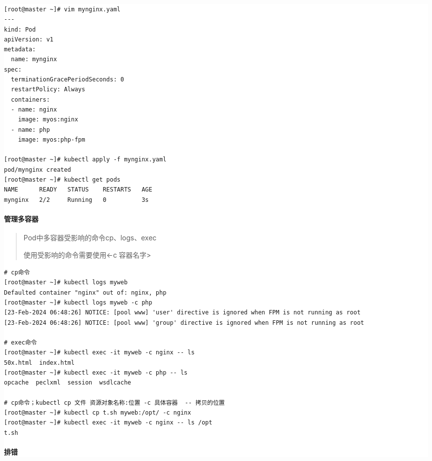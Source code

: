 ```shell
[root@master ~]# vim mynginx.yaml
---
kind: Pod
apiVersion: v1
metadata:
  name: mynginx
spec:
  terminationGracePeriodSeconds: 0
  restartPolicy: Always
  containers:
  - name: nginx
    image: myos:nginx
  - name: php
    image: myos:php-fpm

[root@master ~]# kubectl apply -f mynginx.yaml 
pod/mynginx created
[root@master ~]# kubectl get pods
NAME      READY   STATUS    RESTARTS   AGE
mynginx   2/2     Running   0          3s
```

#### 管理多容器

> Pod中多容器受影响的命令cp、logs、exec
>
> 使用受影响的命令需要使用<\-c 容器名字>

```shell
# cp命令
[root@master ~]# kubectl logs myweb
Defaulted container "nginx" out of: nginx, php
[root@master ~]# kubectl logs myweb -c php
[23-Feb-2024 06:48:26] NOTICE: [pool www] 'user' directive is ignored when FPM is not running as root
[23-Feb-2024 06:48:26] NOTICE: [pool www] 'group' directive is ignored when FPM is not running as root

# exec命令
[root@master ~]# kubectl exec -it myweb -c nginx -- ls
50x.html  index.html
[root@master ~]# kubectl exec -it myweb -c php -- ls
opcache  peclxml  session  wsdlcache

# cp命令；kubectl cp 文件 资源对象名称:位置 -c 具体容器  -- 拷贝的位置
[root@master ~]# kubectl cp t.sh myweb:/opt/ -c nginx
[root@master ~]# kubectl exec -it myweb -c nginx -- ls /opt
t.sh
```

#### 排错
